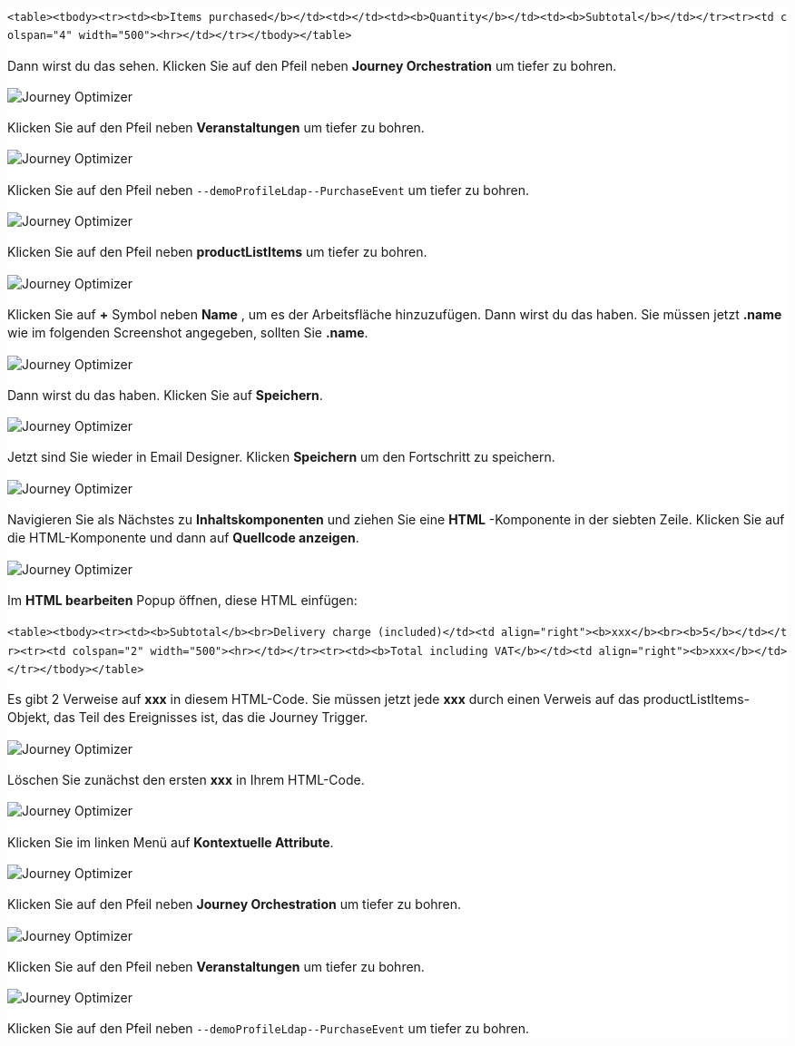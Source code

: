 ```<table><tbody><tr><td><b>Items purchased</b></td><td></td><td><b>Quantity</b></td><td><b>Subtotal</b></td></tr><tr><td colspan="4" width="500"><hr></td></tr></tbody></table>```

Dann wirst du das sehen. Klicken Sie auf den Pfeil neben **Journey Orchestration** um tiefer zu bohren.

![Journey Optimizer](./images/oc61.png)

Klicken Sie auf den Pfeil neben **Veranstaltungen** um tiefer zu bohren.

![Journey Optimizer](./images/oc62.png)

Klicken Sie auf den Pfeil neben `--demoProfileLdap--PurchaseEvent` um tiefer zu bohren.

![Journey Optimizer](./images/oc63.png)

Klicken Sie auf den Pfeil neben **productListItems** um tiefer zu bohren.

![Journey Optimizer](./images/oc64.png)

Klicken Sie auf **+** Symbol neben **Name** , um es der Arbeitsfläche hinzuzufügen. Dann wirst du das haben. Sie müssen jetzt  **.name** wie im folgenden Screenshot angegeben, sollten Sie **.name**.

![Journey Optimizer](./images/oc65.png)

Dann wirst du das haben. Klicken Sie auf **Speichern**.

![Journey Optimizer](./images/oc66.png)

Jetzt sind Sie wieder in Email Designer. Klicken **Speichern** um den Fortschritt zu speichern.

![Journey Optimizer](./images/oc67.png)

Navigieren Sie als Nächstes zu **Inhaltskomponenten** und ziehen Sie eine **HTML** -Komponente in der siebten Zeile. Klicken Sie auf die HTML-Komponente und dann auf **Quellcode anzeigen**.

![Journey Optimizer](./images/oc68.png)

Im **HTML bearbeiten** Popup öffnen, diese HTML einfügen:

```<table><tbody><tr><td><b>Subtotal</b><br>Delivery charge (included)</td><td align="right"><b>xxx</b><br><b>5</b></td></tr><tr><td colspan="2" width="500"><hr></td></tr><tr><td><b>Total including VAT</b></td><td align="right"><b>xxx</b></td></tr></tbody></table>```

Es gibt 2 Verweise auf **xxx** in diesem HTML-Code. Sie müssen jetzt jede **xxx** durch einen Verweis auf das productListItems-Objekt, das Teil des Ereignisses ist, das die Journey Trigger.

![Journey Optimizer](./images/oc69.png)

Löschen Sie zunächst den ersten **xxx** in Ihrem HTML-Code.

![Journey Optimizer](./images/oc71.png)

Klicken Sie im linken Menü auf **Kontextuelle Attribute**.

![Journey Optimizer](./images/oc711.png)

Klicken Sie auf den Pfeil neben **Journey Orchestration** um tiefer zu bohren.

![Journey Optimizer](./images/oc72.png)

Klicken Sie auf den Pfeil neben **Veranstaltungen** um tiefer zu bohren.

![Journey Optimizer](./images/oc722.png)

Klicken Sie auf den Pfeil neben `--demoProfileLdap--PurchaseEvent` um tiefer zu bohren.

```